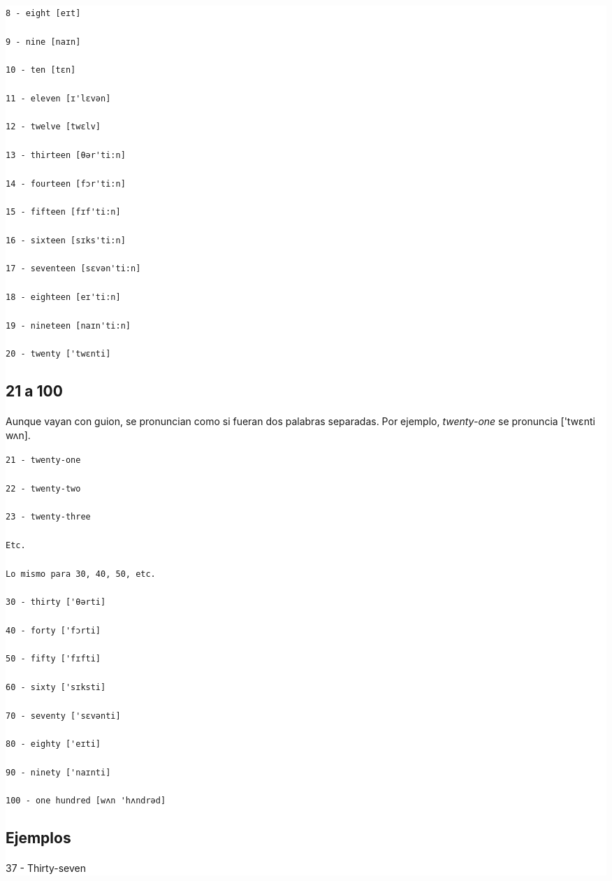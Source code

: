     8 - eight [eɪt]
    
    9 - nine [naɪn]

    10 - ten [tɛn]
    
    11 - eleven [ɪ'lɛvən]
    
    12 - twelve [twɛlv]
    
    13 - thirteen [θər'ti:n]
    
    14 - fourteen [fɔr'ti:n]
    
    15 - fifteen [fɪf'ti:n]
    
    16 - sixteen [sɪks'ti:n]
    
    17 - seventeen [sɛvən'ti:n]
    
    18 - eighteen [eɪ'ti:n]
    
    19 - nineteen [naɪn'ti:n]
    
    20 - twenty ['twɛnti]

## 21 a 100

Aunque vayan con guion, se pronuncian como si fueran dos palabras separadas. Por ejemplo, *twenty-one*
se pronuncia ['twɛnti wʌn].

    21 - twenty-one

    22 - twenty-two

    23 - twenty-three

    Etc.

    Lo mismo para 30, 40, 50, etc.

    30 - thirty ['θərti]

    40 - forty ['fɔrti]

    50 - fifty ['fɪfti]

    60 - sixty ['sɪksti]

    70 - seventy ['sɛvənti]

    80 - eighty ['eɪti]

    90 - ninety ['naɪnti]

    100 - one hundred [wʌn 'hʌndrəd]

## Ejemplos

37 - Thirty-seven
